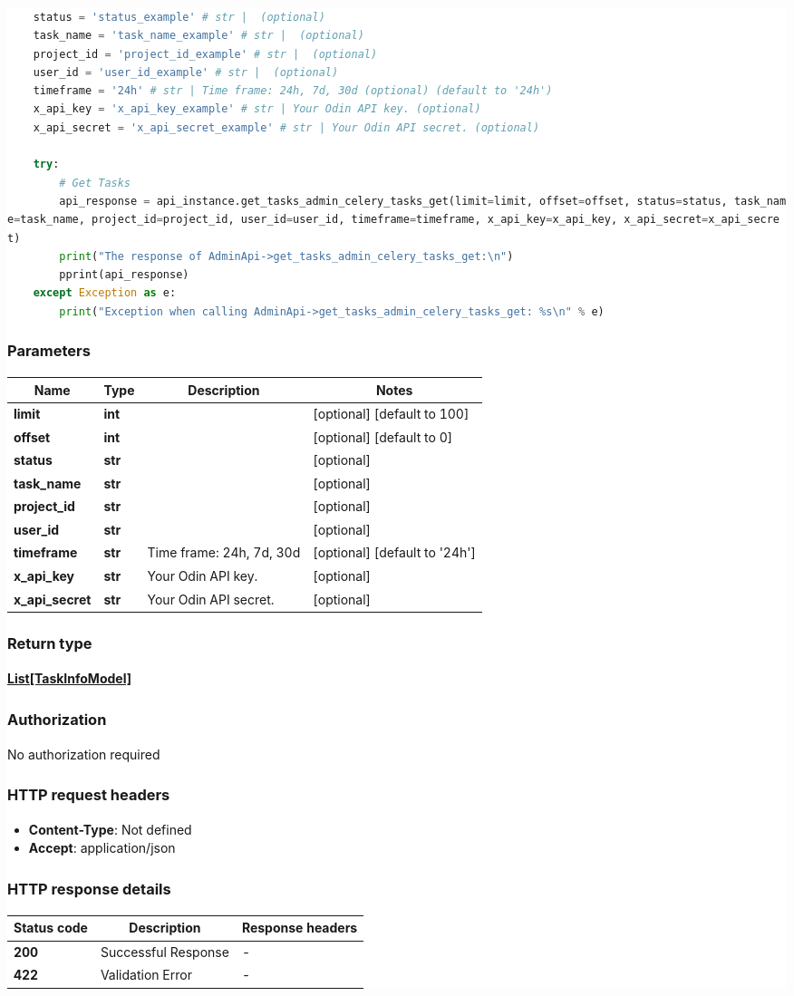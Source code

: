 ```python
    status = 'status_example' # str |  (optional)
    task_name = 'task_name_example' # str |  (optional)
    project_id = 'project_id_example' # str |  (optional)
    user_id = 'user_id_example' # str |  (optional)
    timeframe = '24h' # str | Time frame: 24h, 7d, 30d (optional) (default to '24h')
    x_api_key = 'x_api_key_example' # str | Your Odin API key. (optional)
    x_api_secret = 'x_api_secret_example' # str | Your Odin API secret. (optional)

    try:
        # Get Tasks
        api_response = api_instance.get_tasks_admin_celery_tasks_get(limit=limit, offset=offset, status=status, task_name=task_name, project_id=project_id, user_id=user_id, timeframe=timeframe, x_api_key=x_api_key, x_api_secret=x_api_secret)
        print("The response of AdminApi->get_tasks_admin_celery_tasks_get:\n")
        pprint(api_response)
    except Exception as e:
        print("Exception when calling AdminApi->get_tasks_admin_celery_tasks_get: %s\n" % e)
```



### Parameters


Name | Type | Description  | Notes
------------- | ------------- | ------------- | -------------
 **limit** | **int**|  | [optional] [default to 100]
 **offset** | **int**|  | [optional] [default to 0]
 **status** | **str**|  | [optional] 
 **task_name** | **str**|  | [optional] 
 **project_id** | **str**|  | [optional] 
 **user_id** | **str**|  | [optional] 
 **timeframe** | **str**| Time frame: 24h, 7d, 30d | [optional] [default to &#39;24h&#39;]
 **x_api_key** | **str**| Your Odin API key. | [optional] 
 **x_api_secret** | **str**| Your Odin API secret. | [optional] 

### Return type

[**List[TaskInfoModel]**](TaskInfoModel.md)

### Authorization

No authorization required

### HTTP request headers

 - **Content-Type**: Not defined
 - **Accept**: application/json

### HTTP response details

| Status code | Description | Response headers |
|-------------|-------------|------------------|
**200** | Successful Response |  -  |
**422** | Validation Error |  -  |
